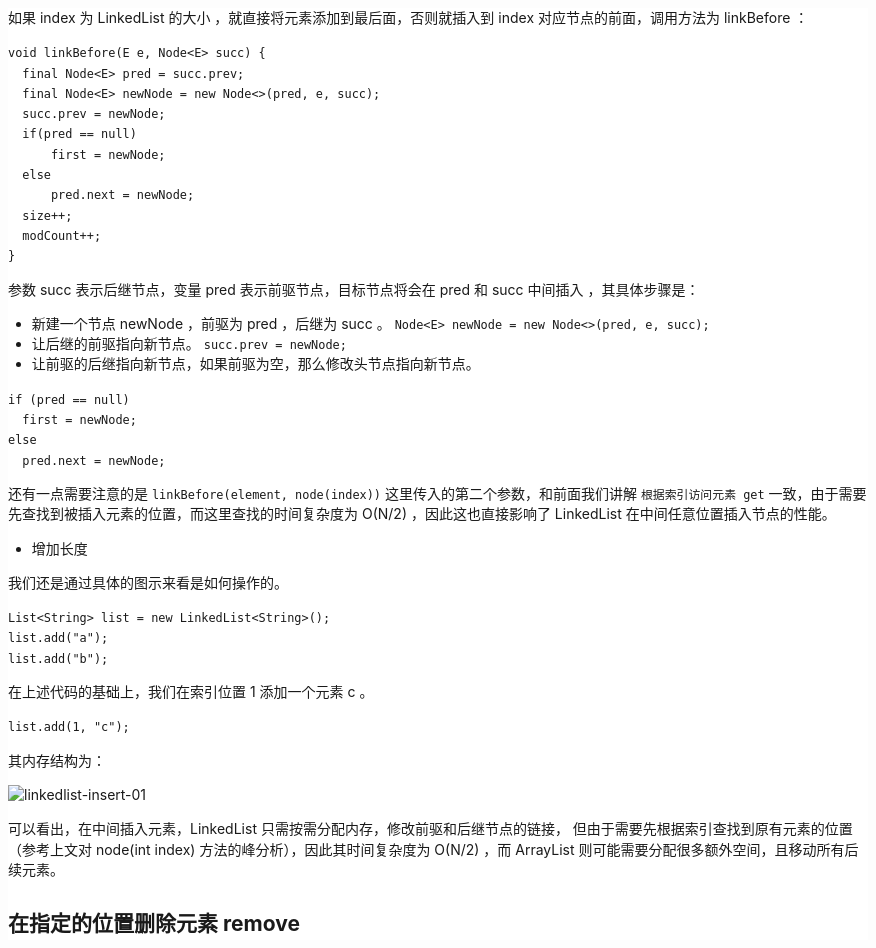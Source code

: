 如果 index 为 LinkedList 的大小 ，就直接将元素添加到最后面，否则就插入到 index 对应节点的前面，调用方法为 linkBefore ：

```
void linkBefore(E e, Node<E> succ) {
  final Node<E> pred = succ.prev;
  final Node<E> newNode = new Node<>(pred, e, succ);
  succ.prev = newNode;
  if(pred == null)
      first = newNode;
  else
      pred.next = newNode;
  size++;
  modCount++;
}
```

参数 succ 表示后继节点，变量 pred 表示前驱节点，目标节点将会在 pred 和 succ 中间插入 ，其具体步骤是：

* 新建一个节点 newNode ，前驱为 pred ，后继为 succ 。 `Node<E> newNode = new Node<>(pred, e, succ);`
* 让后继的前驱指向新节点。 `succ.prev = newNode;`
* 让前驱的后继指向新节点，如果前驱为空，那么修改头节点指向新节点。

```
if (pred == null)
  first = newNode;
else
  pred.next = newNode;
```

还有一点需要注意的是 `linkBefore(element, node(index))` 这里传入的第二个参数，和前面我们讲解 `根据索引访问元素 get` 一致，由于需要先查找到被插入元素的位置，而这里查找的时间复杂度为 O(N/2) ，因此这也直接影响了 LinkedList 在中间任意位置插入节点的性能。

* 增加长度

我们还是通过具体的图示来看是如何操作的。

```
List<String> list = new LinkedList<String>();
list.add("a");
list.add("b");
```

在上述代码的基础上，我们在索引位置 1 添加一个元素 c 。

```
list.add(1, "c");
```

其内存结构为：

![linkedlist-insert-01](https://www.zhuxiaodong.net/static/images/linkedlist-insert-01.png)

可以看出，在中间插入元素，LinkedList 只需按需分配内存，修改前驱和后继节点的链接， 但由于需要先根据索引查找到原有元素的位置（参考上文对 node(int index) 方法的峰分析），因此其时间复杂度为 O(N/2) ，而 ArrayList 则可能需要分配很多额外空间，且移动所有后续元素。


## 在指定的位置删除元素 remove
